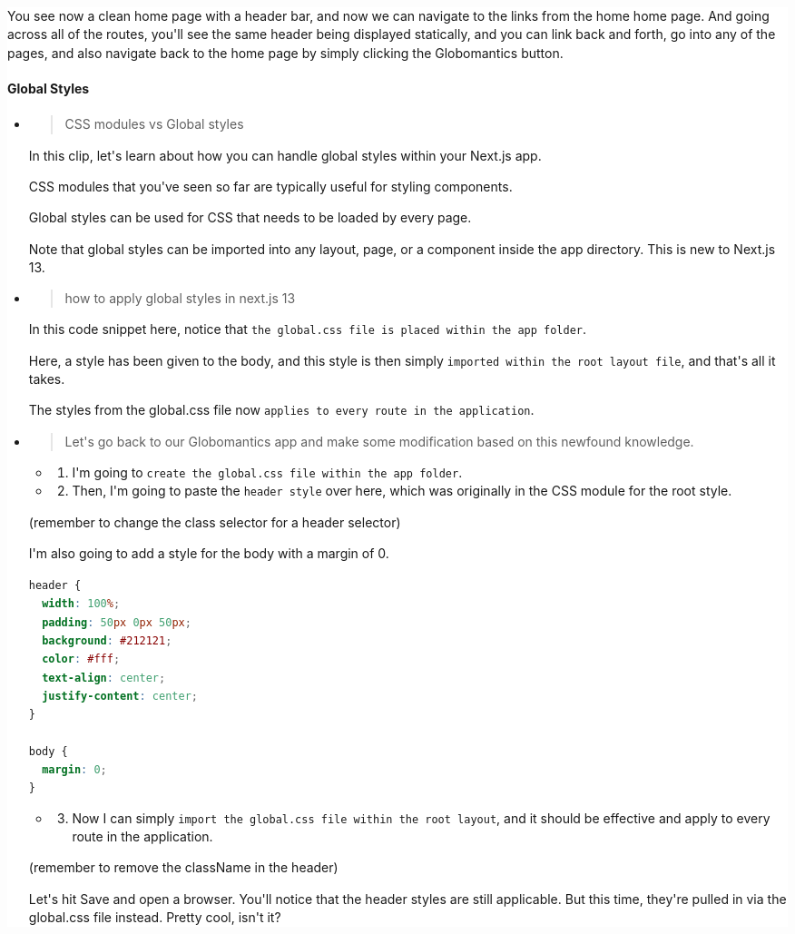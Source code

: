   You see now a clean home page with a header bar, and now we can navigate to the links from the home home page. And going across all of the routes, you'll see the same header being displayed statically, and you can link back and forth, go into any of the pages, and also navigate back to the home page by simply clicking the Globomantics button.

#### Global Styles

- > CSS modules vs Global styles

  In this clip, let's learn about how you can handle global styles within your Next.js app.

  CSS modules that you've seen so far are typically useful for styling components.

  Global styles can be used for CSS that needs to be loaded by every page.

  Note that global styles can be imported into any layout, page, or a component inside the app directory. This is new to Next.js 13.

- > how to apply global styles in next.js 13

  In this code snippet here, notice that `the global.css file is placed within the app folder`.

  Here, a style has been given to the body, and this style is then simply `imported within the root layout file`, and that's all it takes.

  The styles from the global.css file now `applies to every route in the application`.

- > Let's go back to our Globomantics app and make some modification based on this newfound knowledge.

  - 1. I'm going to `create the global.css file within the app folder`.

  - 2. Then, I'm going to paste the `header style` over here, which was originally in the CSS module for the root style.

  (remember to change the class selector for a header selector)

  I'm also going to add a style for the body with a margin of 0.

  ```css app/global.css
  header {
    width: 100%;
    padding: 50px 0px 50px;
    background: #212121;
    color: #fff;
    text-align: center;
    justify-content: center;
  }

  body {
    margin: 0;
  }
  ```

  - 3. Now I can simply `import the global.css file within the root layout`, and it should be effective and apply to every route in the application.

  (remember to remove the className in the header)

  Let's hit Save and open a browser. You'll notice that the header styles are still applicable. But this time, they're pulled in via the global.css file instead. Pretty cool, isn't it?
